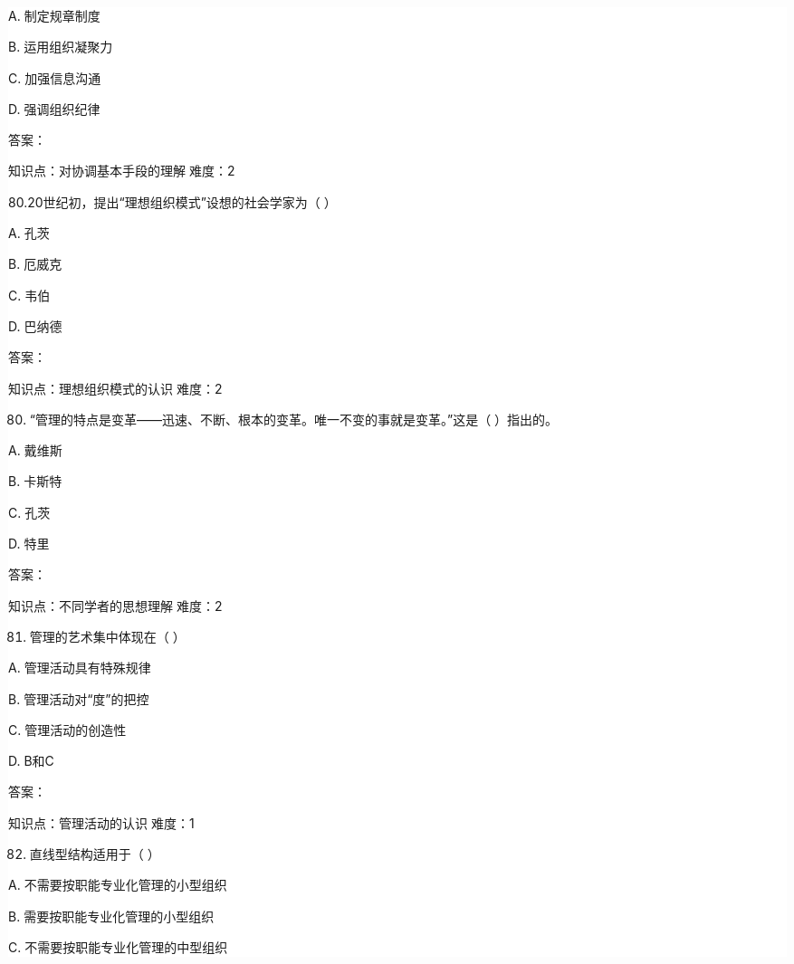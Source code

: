 A.	制定规章制度

B.	运用组织凝聚力

C.	加强信息沟通

D.	强调组织纪律

答案：

知识点：对协调基本手段的理解
难度：2

80.20世纪初，提出“理想组织模式”设想的社会学家为（   ）

A.	孔茨

B.	厄威克

C.	韦伯

D.	巴纳德

答案：

知识点：理想组织模式的认识
难度：2

80.	“管理的特点是变革——迅速、不断、根本的变革。唯一不变的事就是变革。”这是（   ）指出的。

A.	戴维斯

B.	卡斯特

C.	孔茨

D.	特里

答案：

知识点：不同学者的思想理解
难度：2

81.	管理的艺术集中体现在（   ）

A.	管理活动具有特殊规律

B.	管理活动对“度”的把控

C.	管理活动的创造性

D.	B和C

答案：

知识点：管理活动的认识
难度：1

82.	直线型结构适用于（   ）

A.	不需要按职能专业化管理的小型组织

B.	需要按职能专业化管理的小型组织

C.	不需要按职能专业化管理的中型组织
